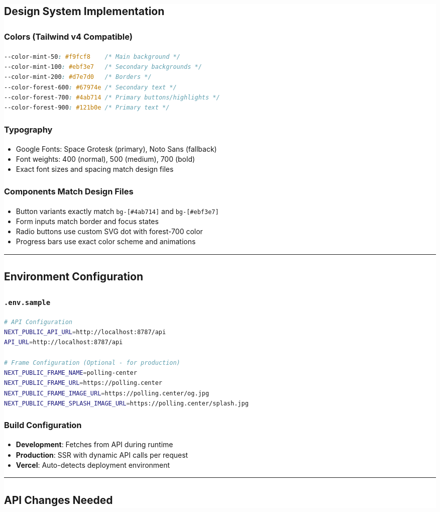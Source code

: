 
## Design System Implementation

### **Colors** (Tailwind v4 Compatible)
```css
--color-mint-50: #f9fcf8    /* Main background */
--color-mint-100: #ebf3e7   /* Secondary backgrounds */  
--color-mint-200: #d7e7d0   /* Borders */
--color-forest-600: #67974e /* Secondary text */
--color-forest-700: #4ab714 /* Primary buttons/highlights */
--color-forest-900: #121b0e /* Primary text */
```

### **Typography**
- Google Fonts: Space Grotesk (primary), Noto Sans (fallback)
- Font weights: 400 (normal), 500 (medium), 700 (bold)
- Exact font sizes and spacing match design files

### **Components Match Design Files**
- Button variants exactly match `bg-[#4ab714]` and `bg-[#ebf3e7]`
- Form inputs match border and focus states
- Radio buttons use custom SVG dot with forest-700 color
- Progress bars use exact color scheme and animations

---

## Environment Configuration

### **`.env.sample`**
```bash
# API Configuration  
NEXT_PUBLIC_API_URL=http://localhost:8787/api
API_URL=http://localhost:8787/api

# Frame Configuration (Optional - for production)
NEXT_PUBLIC_FRAME_NAME=polling-center
NEXT_PUBLIC_FRAME_URL=https://polling.center
NEXT_PUBLIC_FRAME_IMAGE_URL=https://polling.center/og.jpg
NEXT_PUBLIC_FRAME_SPLASH_IMAGE_URL=https://polling.center/splash.jpg
```

### **Build Configuration**
- **Development**: Fetches from API during runtime
- **Production**: SSR with dynamic API calls per request
- **Vercel**: Auto-detects deployment environment

---

## API Changes Needed
